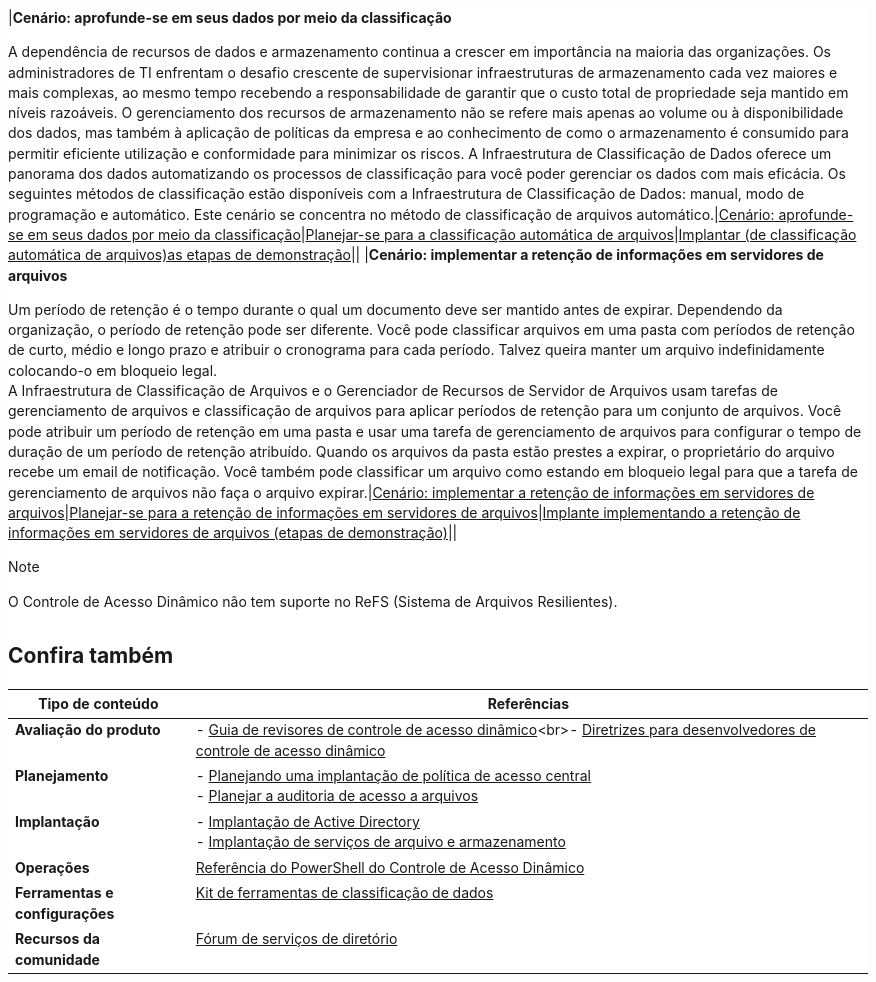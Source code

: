 |**Cenário: aprofunde-se em seus dados por meio da classificação**<p>A dependência de recursos de dados e armazenamento continua a crescer em importância na maioria das organizações. Os administradores de TI enfrentam o desafio crescente de supervisionar infraestruturas de armazenamento cada vez maiores e mais complexas, ao mesmo tempo recebendo a responsabilidade de garantir que o custo total de propriedade seja mantido em níveis razoáveis. O gerenciamento dos recursos de armazenamento não se refere mais apenas ao volume ou à disponibilidade dos dados, mas também à aplicação de políticas da empresa e ao conhecimento de como o armazenamento é consumido para permitir eficiente utilização e conformidade para minimizar os riscos. A Infraestrutura de Classificação de Dados oferece um panorama dos dados automatizando os processos de classificação para você poder gerenciar os dados com mais eficácia. Os seguintes métodos de classificação estão disponíveis com a Infraestrutura de Classificação de Dados: manual, modo de programação e automático. Este cenário se concentra no método de classificação de arquivos automático.|[Cenário: aprofunde-se em seus dados por meio da classificação](Scenario--Get-Insight-into-Your-Data-by-Using-Classification.md)|[Planejar-se para a classificação automática de arquivos](assetId:///e3c3bb4b-3034-42b7-b391-8ef5f5851955)|[Implantar &#40;de classificação automática de arquivos&#41;as etapas de demonstração](Deploy-Automatic-File-Classification--Demonstration-Steps-.md)||
|**Cenário: implementar a retenção de informações em servidores de arquivos**<p>Um período de retenção é o tempo durante o qual um documento deve ser mantido antes de expirar. Dependendo da organização, o período de retenção pode ser diferente. Você pode classificar arquivos em uma pasta com períodos de retenção de curto, médio e longo prazo e atribuir o cronograma para cada período. Talvez queira manter um arquivo indefinidamente colocando-o em bloqueio legal. <br />A Infraestrutura de Classificação de Arquivos e o Gerenciador de Recursos de Servidor de Arquivos usam tarefas de gerenciamento de arquivos e classificação de arquivos para aplicar períodos de retenção para um conjunto de arquivos. Você pode atribuir um período de retenção em uma pasta e usar uma tarefa de gerenciamento de arquivos para configurar o tempo de duração de um período de retenção atribuído. Quando os arquivos da pasta estão prestes a expirar, o proprietário do arquivo recebe um email de notificação. Você também pode classificar um arquivo como estando em bloqueio legal para que a tarefa de gerenciamento de arquivos não faça o arquivo expirar.|[Cenário: implementar a retenção de informações em servidores de arquivos](Scenario--Implement-Retention-of-Information-on-File-Servers.md)|[Planejar-se para a retenção de informações em servidores de arquivos](assetId:///edf13190-7077-455a-ac01-f534064a9e0c)|[Implante implementando a retenção de informações em servidores de arquivos &#40;etapas de demonstração&#41;](Deploy-Implementing-Retention-of-Information-on-File-Servers--Demonstration-Steps-.md)||

> [!NOTE]
> O Controle de Acesso Dinâmico não tem suporte no ReFS (Sistema de Arquivos Resilientes).

## <a name="see-also"></a>Confira também

|Tipo de conteúdo|Referências|
|----------------|--------------|
|**Avaliação do produto**|- [Guia de revisores de controle de acesso dinâmico](https://docs.microsoft.com/previous-versions/orphan-topics/ws.10/cc732148(v=ws.10))<br>- [Diretrizes para desenvolvedores de controle de acesso dinâmico](https://docs.microsoft.com/previous-versions/windows/desktop/dacx/dynamic-access-control-developer-extensibility-roadmap)|
|**Planejamento**|- [Planejando uma implantação de política de acesso central](https://docs.microsoft.com/windows-server/identity/solution-guides/scenario--central-access-policy)<br>- [Planejar a auditoria de acesso a arquivos](Plan-for-File-Access-Auditing.md)|
|**Implantação**|- [Implantação de Active Directory](https://docs.microsoft.com/windows-server/identity/ad-ds/deploy/ad-ds-deployment)<br>- [Implantação de serviços de arquivo e armazenamento](https://docs.microsoft.com/previous-versions/windows/it-pro/windows-server-2012-r2-and-2012/hh831487(v=ws.11))|
|**Operações**|[Referência do PowerShell do Controle de Acesso Dinâmico](https://docs.microsoft.com/powershell/module/addsadministration/?view=win10-ps)|
|**Ferramentas e configurações**|[Kit de ferramentas de classificação de dados](https://www.microsoft.com/download/details.aspx?id=27123)|
|**Recursos da comunidade**|[Fórum de serviços de diretório](https://docs.microsoft.com/answers/topics/windows-active-directory.html)|
